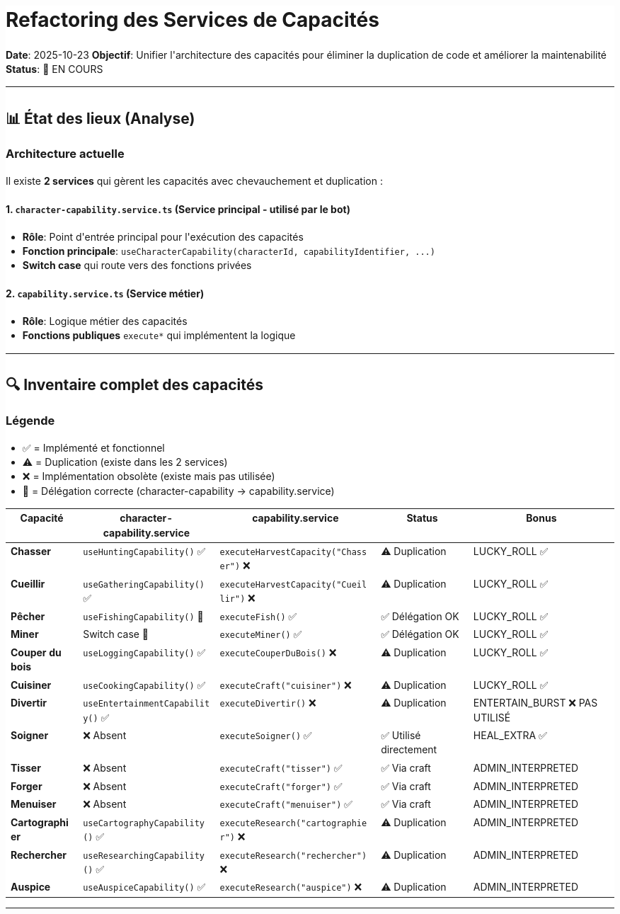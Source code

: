 # Refactoring des Services de Capacités

**Date**: 2025-10-23
**Objectif**: Unifier l'architecture des capacités pour éliminer la duplication de code et améliorer la maintenabilité
**Status**: 🔴 EN COURS

---

## 📊 État des lieux (Analyse)

### Architecture actuelle

Il existe **2 services** qui gèrent les capacités avec chevauchement et duplication :

#### 1. `character-capability.service.ts` (Service principal - utilisé par le bot)
- **Rôle**: Point d'entrée principal pour l'exécution des capacités
- **Fonction principale**: `useCharacterCapability(characterId, capabilityIdentifier, ...)`
- **Switch case** qui route vers des fonctions privées

#### 2. `capability.service.ts` (Service métier)
- **Rôle**: Logique métier des capacités
- **Fonctions publiques** `execute*` qui implémentent la logique

---

## 🔍 Inventaire complet des capacités

### Légende
- ✅ = Implémenté et fonctionnel
- ⚠️ = Duplication (existe dans les 2 services)
- ❌ = Implémentation obsolète (existe mais pas utilisée)
- 🔄 = Délégation correcte (character-capability → capability.service)

| Capacité | character-capability.service | capability.service | Status | Bonus |
|----------|------------------------------|-------------------|--------|-------|
| **Chasser** | `useHuntingCapability()` ✅ | `executeHarvestCapacity("Chasser")` ❌ | ⚠️ Duplication | LUCKY_ROLL ✅ |
| **Cueillir** | `useGatheringCapability()` ✅ | `executeHarvestCapacity("Cueillir")` ❌ | ⚠️ Duplication | LUCKY_ROLL ✅ |
| **Pêcher** | `useFishingCapability()` 🔄 | `executeFish()` ✅ | ✅ Délégation OK | LUCKY_ROLL ✅ |
| **Miner** | Switch case 🔄 | `executeMiner()` ✅ | ✅ Délégation OK | LUCKY_ROLL ✅ |
| **Couper du bois** | `useLoggingCapability()` ✅ | `executeCouperDuBois()` ❌ | ⚠️ Duplication | LUCKY_ROLL ✅ |
| **Cuisiner** | `useCookingCapability()` ✅ | `executeCraft("cuisiner")` ❌ | ⚠️ Duplication | LUCKY_ROLL ✅ |
| **Divertir** | `useEntertainmentCapability()` ✅ | `executeDivertir()` ❌ | ⚠️ Duplication | ENTERTAIN_BURST ❌ PAS UTILISÉ |
| **Soigner** | ❌ Absent | `executeSoigner()` ✅ | ✅ Utilisé directement | HEAL_EXTRA ✅ |
| **Tisser** | ❌ Absent | `executeCraft("tisser")` ✅ | ✅ Via craft | ADMIN_INTERPRETED |
| **Forger** | ❌ Absent | `executeCraft("forger")` ✅ | ✅ Via craft | ADMIN_INTERPRETED |
| **Menuiser** | ❌ Absent | `executeCraft("menuiser")` ✅ | ✅ Via craft | ADMIN_INTERPRETED |
| **Cartographier** | `useCartographyCapability()` ✅ | `executeResearch("cartographier")` ❌ | ⚠️ Duplication | ADMIN_INTERPRETED |
| **Rechercher** | `useResearchingCapability()` ✅ | `executeResearch("rechercher")` ❌ | ⚠️ Duplication | ADMIN_INTERPRETED |
| **Auspice** | `useAuspiceCapability()` ✅ | `executeResearch("auspice")` ❌ | ⚠️ Duplication | ADMIN_INTERPRETED |

---